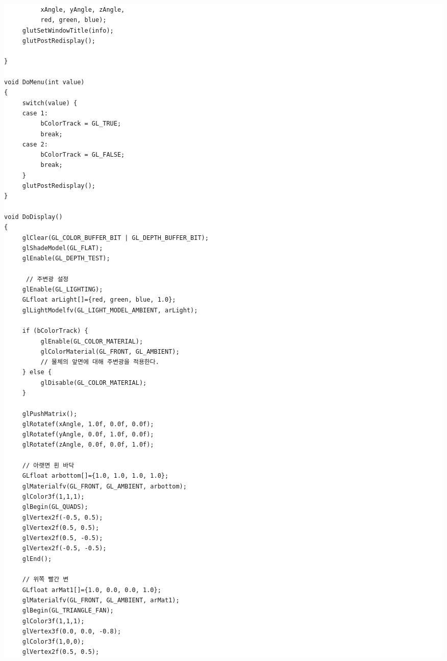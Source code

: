 ```
          xAngle, yAngle, zAngle,
          red, green, blue);
     glutSetWindowTitle(info);
     glutPostRedisplay();

}

void DoMenu(int value)
{
     switch(value) {
     case 1:
          bColorTrack = GL_TRUE;
          break;
     case 2:
          bColorTrack = GL_FALSE;
          break;
     }
     glutPostRedisplay();
}

void DoDisplay()
{
     glClear(GL_COLOR_BUFFER_BIT | GL_DEPTH_BUFFER_BIT);
     glShadeModel(GL_FLAT);
     glEnable(GL_DEPTH_TEST);

      // 주변광 설정
     glEnable(GL_LIGHTING);
     GLfloat arLight[]={red, green, blue, 1.0};
     glLightModelfv(GL_LIGHT_MODEL_AMBIENT, arLight);

     if (bColorTrack) {
          glEnable(GL_COLOR_MATERIAL);
          glColorMaterial(GL_FRONT, GL_AMBIENT);
          // 물체의 앞면에 대해 주변광을 적용한다.
     } else {
          glDisable(GL_COLOR_MATERIAL);
     }

     glPushMatrix();
     glRotatef(xAngle, 1.0f, 0.0f, 0.0f);
     glRotatef(yAngle, 0.0f, 1.0f, 0.0f);
     glRotatef(zAngle, 0.0f, 0.0f, 1.0f);

     // 아랫면 흰 바닥
     GLfloat arbottom[]={1.0, 1.0, 1.0, 1.0};
     glMaterialfv(GL_FRONT, GL_AMBIENT, arbottom);
     glColor3f(1,1,1);
     glBegin(GL_QUADS);
     glVertex2f(-0.5, 0.5);
     glVertex2f(0.5, 0.5);
     glVertex2f(0.5, -0.5);
     glVertex2f(-0.5, -0.5);
     glEnd();

     // 위쪽 빨간 변
     GLfloat arMat1[]={1.0, 0.0, 0.0, 1.0};
     glMaterialfv(GL_FRONT, GL_AMBIENT, arMat1);
     glBegin(GL_TRIANGLE_FAN);
     glColor3f(1,1,1);
     glVertex3f(0.0, 0.0, -0.8);
     glColor3f(1,0,0);
     glVertex2f(0.5, 0.5);
```